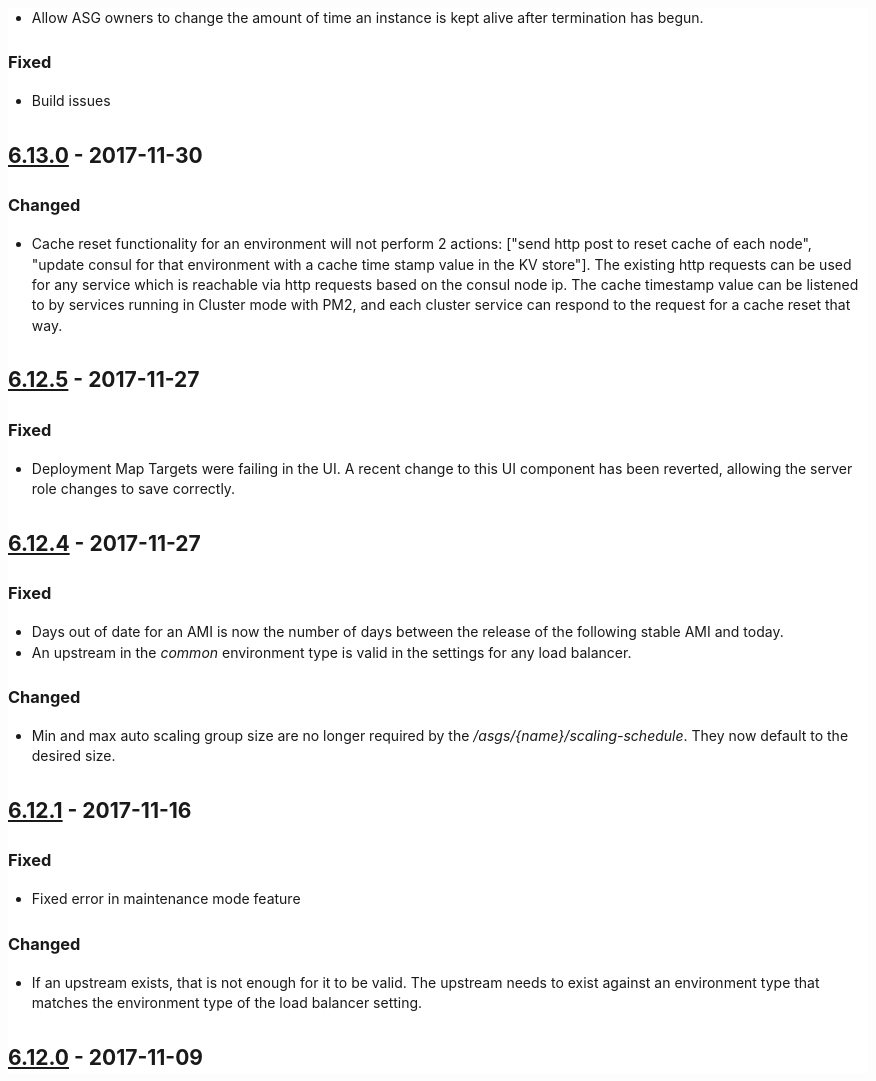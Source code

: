 - Allow ASG owners to change the amount of time an instance is kept alive after termination has begun.

### Fixed

- Build issues

## [6.13.0] - 2017-11-30

### Changed

- Cache reset functionality for an environment will not perform 2 actions: ["send http post to reset cache of each node", "update consul for that environment with a cache time stamp value in the KV store"]. The existing http requests can be used for any service which is reachable via http requests based on the consul node ip. The cache timestamp value can be listened to by services running in Cluster mode with PM2, and each cluster service can respond to the request for a cache reset that way. 

## [6.12.5] - 2017-11-27

### Fixed

- Deployment Map Targets were failing in the UI. A recent change to this UI component has been reverted, allowing the server role changes to save correctly. 

## [6.12.4] - 2017-11-27

### Fixed

- Days out of date for an AMI is now the number of days between the release of the following stable AMI and today. 
- An upstream in the _common_ environment type is valid in the settings for any load balancer. 

### Changed

- Min and max auto scaling group size are no longer required by the */asgs/{name}/scaling-schedule*. They now default to the desired size. 

## [6.12.1] - 2017-11-16

### Fixed

- Fixed error in maintenance mode feature

### Changed

- If an upstream exists, that is not enough for it to be valid. The upstream needs to exist against an environment type that matches the environment type of the load balancer setting. 

## [6.12.0] - 2017-11-09


[Unreleased]: https://github.com/trainline/environment-manager/compare/6.23.1...master
[6.23.1]: https://github.com/trainline/environment-manager/compare/6.23.0..6.23.0
[6.23.0]: https://github.com/trainline/environment-manager/compare/6.22.2..6.23.0
[6.22.2]: https://github.com/trainline/environment-manager/compare/6.22.1...6.22.2
[6.22.1]: https://github.com/trainline/environment-manager/compare/6.22.0...6.22.1
[6.22.0]: https://github.com/trainline/environment-manager/compare/6.21.4...6.22.0
[6.21.4]: https://github.com/trainline/environment-manager/compare/6.21.3...6.21.4
[6.21.3]: https://github.com/trainline/environment-manager/compare/6.21.2...6.21.3
[6.21.2]: https://github.com/trainline/environment-manager/compare/6.21.1...6.21.2
[6.21.1]: https://github.com/trainline/environment-manager/compare/6.20.1...6.21.1
[6.20.1]: https://github.com/trainline/environment-manager/compare/6.19.0...6.20.1
[6.19.0]: https://github.com/trainline/environment-manager/compare/6.17.0...6.19.0
[6.17.0]: https://github.com/trainline/environment-manager/compare/6.15.4...6.17.0
[6.15.4]: https://github.com/trainline/environment-manager/compare/6.15.3...6.15.4
[6.15.3]: https://github.com/trainline/environment-manager/compare/6.15.2...6.15.3
[6.15.2]: https://github.com/trainline/environment-manager/compare/6.14.2...6.15.2
[6.14.2]: https://github.com/trainline/environment-manager/compare/6.13.0...6.14.2
[6.13.0]: https://github.com/trainline/environment-manager/compare/6.12.5...6.13.0
[6.12.5]: https://github.com/trainline/environment-manager/compare/6.12.4...6.12.5
[6.12.4]: https://github.com/trainline/environment-manager/compare/6.12.1...6.12.4
[6.12.1]: https://github.com/trainline/environment-manager/compare/6.12.0...6.12.1
[6.12.0]: https://github.com/trainline/environment-manager/compare/6.11.5...6.12.0
[6.11.5]: https://github.com/trainline/environment-manager/compare/6.11.4...6.11.5
[6.11.4]: https://github.com/trainline/environment-manager/compare/6.11.3...6.11.4
[6.11.3]: https://github.com/trainline/environment-manager/compare/6.11.2...6.11.3
[6.11.2]: https://github.com/trainline/environment-manager/compare/6.11.1...6.11.2
[6.11.1]: https://github.com/trainline/environment-manager/compare/6.11.0...6.11.1
[6.11.0]: https://github.com/trainline/environment-manager/compare/6.10.0...6.11.0
[6.10.0]: https://github.com/trainline/environment-manager/compare/6.9.15...6.10.0
[6.9.15]: https://github.com/trainline/environment-manager/compare/v6.9.12...6.9.15
[6.9.12]: https://github.com/trainline/environment-manager/compare/6.9.11...v6.9.12
[6.9.10]: https://github.com/trainline/environment-manager/compare/6.9.9...v6.9.11
[6.9.7]: https://github.com/trainline/environment-manager/compare/6.9.6...v6.9.9
[6.9.6]: https://github.com/trainline/environment-manager/compare/6.9.5...v6.9.6
[6.9.5]: https://github.com/trainline/environment-manager/compare/v6.9.4...6.9.5
[6.9.4]: https://github.com/trainline/environment-manager/compare/v6.9.0...v6.9.4
[6.9.0]: https://github.com/trainline/environment-manager/compare/v6.8.0...v6.9.0
[6.8.0]: https://github.com/trainline/environment-manager/compare/v6.7.0...v6.8.0
[6.5.1]: https://github.com/trainline/environment-manager/compare/v6.5.0...v6.5.1
[6.5.0]: https://github.com/trainline/environment-manager/compare/v6.4.1...v6.5.0
[6.4.1]: https://github.com/trainline/environment-manager/compare/6.4.0...v6.4.1
[6.4.0]: https://github.com/trainline/environment-manager/compare/6.3.0...v6.4.0
[6.3.0]: https://github.com/trainline/environment-manager/compare/6.2.0...6.3.0
[6.2.0]: https://github.com/trainline/environment-manager/compare/v6.1.0...6.2.0
[6.1.0]: https://github.com/trainline/environment-manager/compare/6.0.2...v6.1.0
[6.0.2]: https://github.com/trainline/environment-manager/compare/6.0.1...6.0.2